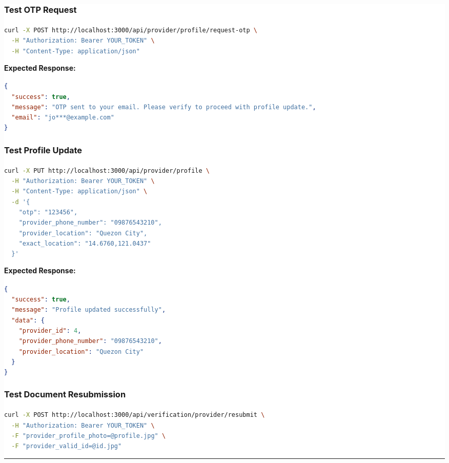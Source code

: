 ### Test OTP Request

```bash
curl -X POST http://localhost:3000/api/provider/profile/request-otp \
  -H "Authorization: Bearer YOUR_TOKEN" \
  -H "Content-Type: application/json"
```

**Expected Response:**
```json
{
  "success": true,
  "message": "OTP sent to your email. Please verify to proceed with profile update.",
  "email": "jo***@example.com"
}
```

### Test Profile Update

```bash
curl -X PUT http://localhost:3000/api/provider/profile \
  -H "Authorization: Bearer YOUR_TOKEN" \
  -H "Content-Type: application/json" \
  -d '{
    "otp": "123456",
    "provider_phone_number": "09876543210",
    "provider_location": "Quezon City",
    "exact_location": "14.6760,121.0437"
  }'
```

**Expected Response:**
```json
{
  "success": true,
  "message": "Profile updated successfully",
  "data": {
    "provider_id": 4,
    "provider_phone_number": "09876543210",
    "provider_location": "Quezon City"
  }
}
```

### Test Document Resubmission

```bash
curl -X POST http://localhost:3000/api/verification/provider/resubmit \
  -H "Authorization: Bearer YOUR_TOKEN" \
  -F "provider_profile_photo=@profile.jpg" \
  -F "provider_valid_id=@id.jpg"
```

---
